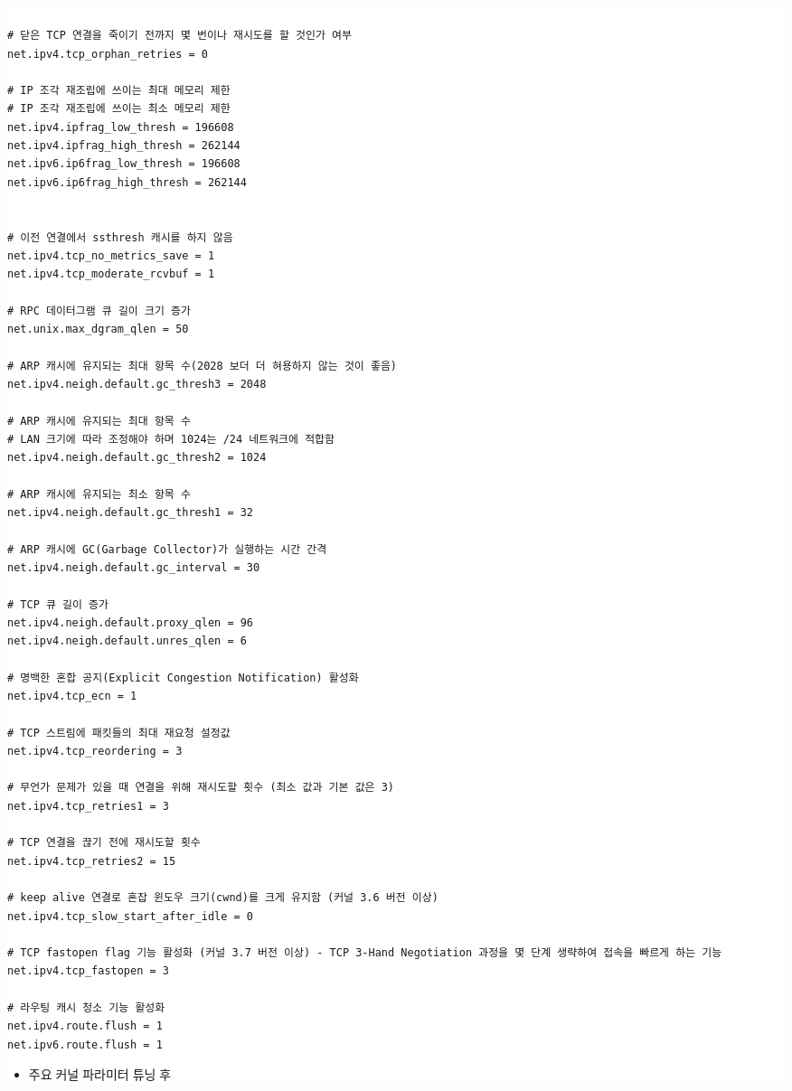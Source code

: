 ```

# 닫은 TCP 연결을 죽이기 전까지 몇 번이나 재시도를 할 것인가 여부
net.ipv4.tcp_orphan_retries = 0

# IP 조각 재조립에 쓰이는 최대 메모리 제한
# IP 조각 재조립에 쓰이는 최소 메모리 제한
net.ipv4.ipfrag_low_thresh = 196608
net.ipv4.ipfrag_high_thresh = 262144
net.ipv6.ip6frag_low_thresh = 196608
net.ipv6.ip6frag_high_thresh = 262144


# 이전 연결에서 ssthresh 캐시를 하지 않음
net.ipv4.tcp_no_metrics_save = 1
net.ipv4.tcp_moderate_rcvbuf = 1

# RPC 데이터그램 큐 길이 크기 증가
net.unix.max_dgram_qlen = 50

# ARP 캐시에 유지되는 최대 항목 수(2028 보더 더 혀용하지 않는 것이 좋음)
net.ipv4.neigh.default.gc_thresh3 = 2048

# ARP 캐시에 유지되는 최대 항목 수
# LAN 크기에 따라 조정해야 하며 1024는 /24 네트워크에 적합함
net.ipv4.neigh.default.gc_thresh2 = 1024

# ARP 캐시에 유지되는 최소 항목 수
net.ipv4.neigh.default.gc_thresh1 = 32

# ARP 캐시에 GC(Garbage Collector)가 실행하는 시간 간격
net.ipv4.neigh.default.gc_interval = 30

# TCP 큐 길이 증가
net.ipv4.neigh.default.proxy_qlen = 96
net.ipv4.neigh.default.unres_qlen = 6

# 명백한 혼합 공지(Explicit Congestion Notification) 활성화
net.ipv4.tcp_ecn = 1

# TCP 스트림에 패킷들의 최대 재요청 설정값
net.ipv4.tcp_reordering = 3

# 무언가 문제가 있을 때 연결을 위해 재시도할 횟수 (최소 값과 기본 값은 3)
net.ipv4.tcp_retries1 = 3

# TCP 연결을 끊기 전에 재시도할 횟수
net.ipv4.tcp_retries2 = 15

# keep alive 연결로 혼잡 윈도우 크기(cwnd)를 크게 유지함 (커널 3.6 버전 이상)
net.ipv4.tcp_slow_start_after_idle = 0

# TCP fastopen flag 기능 활성화 (커널 3.7 버전 이상) - TCP 3-Hand Negotiation 과정을 몇 단계 생략하여 접속을 빠르게 하는 기능
net.ipv4.tcp_fastopen = 3

# 라우팅 캐시 청소 기능 활성화
net.ipv4.route.flush = 1
net.ipv6.route.flush = 1
```
* 주요 커널 파라미터 튜닝 후
